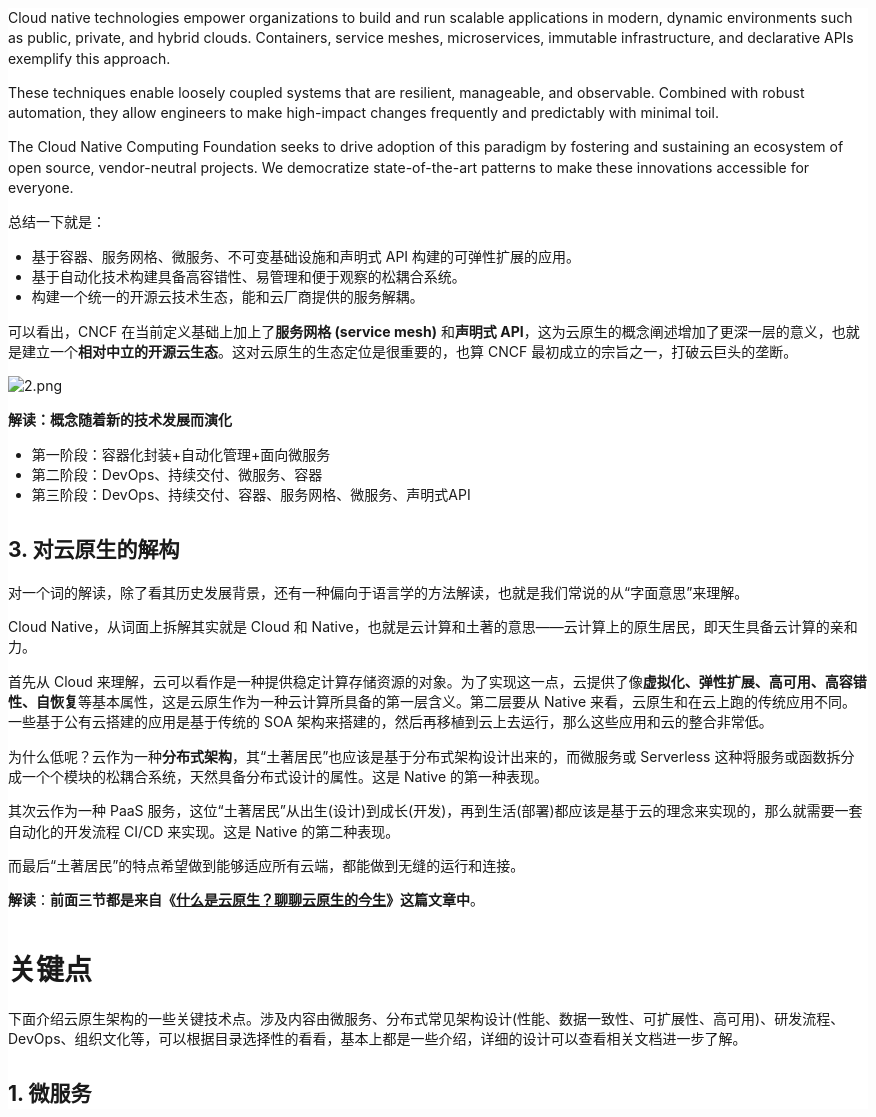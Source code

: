 Cloud native technologies empower organizations to build and run  scalable applications in modern, dynamic environments such as public,  private, and hybrid clouds. Containers, service meshes, microservices,  immutable infrastructure, and declarative APIs exemplify this approach.

These techniques enable loosely coupled systems that are resilient,  manageable, and observable. Combined with robust automation, they allow  engineers to make high-impact changes frequently and predictably with  minimal toil.

The Cloud Native Computing Foundation seeks to drive adoption of this paradigm by fostering and sustaining an ecosystem of open source,  vendor-neutral projects. We democratize state-of-the-art patterns to  make these innovations accessible for everyone.

总结一下就是：

- 基于容器、服务网格、微服务、不可变基础设施和声明式 API 构建的可弹性扩展的应用。
- 基于自动化技术构建具备高容错性、易管理和便于观察的松耦合系统。
- 构建一个统一的开源云技术生态，能和云厂商提供的服务解耦。

可以看出，CNCF 在当前定义基础上加上了**服务网格 (service mesh)** 和**声明式 API**，这为云原生的概念阐述增加了更深一层的意义，也就是建立一个**相对中立的开源云生态**。这对云原生的生态定位是很重要的，也算 CNCF 最初成立的宗旨之一，打破云巨头的垄断。

![2.png](https://ucc.alicdn.com/pic/developer-ecology/55f9e8b2f091493aae16012e7be214c2.png)

**解读：概念随着新的技术发展而演化**

- 第一阶段：容器化封装+自动化管理+面向微服务
- 第二阶段：DevOps、持续交付、微服务、容器
- 第三阶段：DevOps、持续交付、容器、服务网格、微服务、声明式API

## 3. 对云原生的解构

对一个词的解读，除了看其历史发展背景，还有一种偏向于语言学的方法解读，也就是我们常说的从“字面意思”来理解。

Cloud Native，从词面上拆解其实就是 Cloud 和 Native，也就是云计算和土著的意思——云计算上的原生居民，即天生具备云计算的亲和力。

首先从 Cloud 来理解，云可以看作是一种提供稳定计算存储资源的对象。为了实现这一点，云提供了像**虚拟化、弹性扩展、高可用、高容错性、自恢复**等基本属性，这是云原生作为一种云计算所具备的第一层含义。第二层要从 Native 来看，云原生和在云上跑的传统应用不同。一些基于公有云搭建的应用是基于传统的 SOA 架构来搭建的，然后再移植到云上去运行，那么这些应用和云的整合非常低。

为什么低呢？云作为一种**分布式架构**，其“土著居民”也应该是基于分布式架构设计出来的，而微服务或 Serverless 这种将服务或函数拆分成一个个模块的松耦合系统，天然具备分布式设计的属性。这是 Native 的第一种表现。

其次云作为一种 PaaS 服务，这位“土著居民”从出生(设计)到成长(开发)，再到生活(部署)都应该是基于云的理念来实现的，那么就需要一套自动化的开发流程 CI/CD 来实现。这是 Native 的第二种表现。

而最后“土著居民”的特点希望做到能够适应所有云端，都能做到无缝的运行和连接。

**解读**：**前面三节都是来自《**[**什么是云原生？聊聊云原生的今生**](https://mp.weixin.qq.com/s?__biz=MzUzNzYxNjAzMg==&mid=2247500301&idx=1&sn=3272b93ca11382d8f3075b9d316b2143&chksm=fae6c9c2cd9140d44a53cbf70c5f35300475538ada2fdea09defc4a364e6e35b23f0114f75f0&token=961297874&lang=zh_CN)**》这篇文章中**。

# 关键点

下面介绍云原生架构的一些关键技术点。涉及内容由微服务、分布式常见架构设计(性能、数据一致性、可扩展性、高可用)、研发流程、DevOps、组织文化等，可以根据目录选择性的看看，基本上都是一些介绍，详细的设计可以查看相关文档进一步了解。

## 1. 微服务

